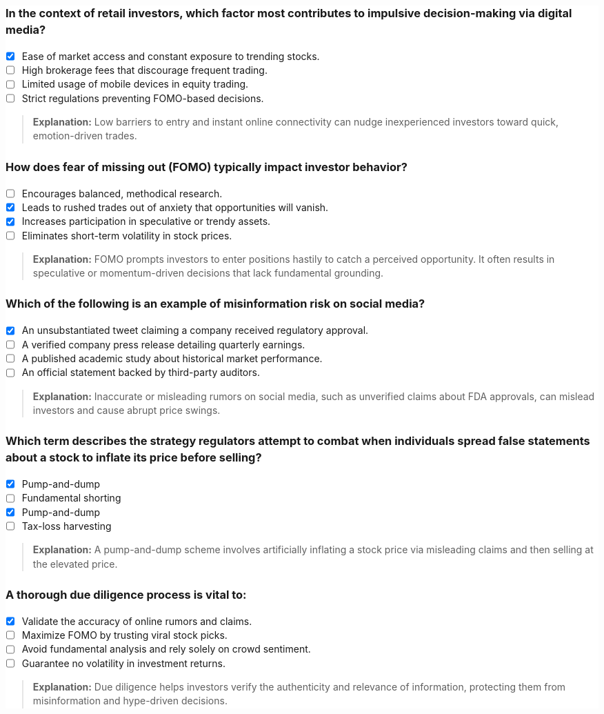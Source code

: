 ### In the context of retail investors, which factor most contributes to impulsive decision-making via digital media?

- [x] Ease of market access and constant exposure to trending stocks.
- [ ] High brokerage fees that discourage frequent trading.
- [ ] Limited usage of mobile devices in equity trading.
- [ ] Strict regulations preventing FOMO-based decisions.

> **Explanation:** Low barriers to entry and instant online connectivity can nudge inexperienced investors toward quick, emotion-driven trades.

### How does fear of missing out (FOMO) typically impact investor behavior?

- [ ] Encourages balanced, methodical research.
- [x] Leads to rushed trades out of anxiety that opportunities will vanish.
- [x] Increases participation in speculative or trendy assets.
- [ ] Eliminates short-term volatility in stock prices.

> **Explanation:** FOMO prompts investors to enter positions hastily to catch a perceived opportunity. It often results in speculative or momentum-driven decisions that lack fundamental grounding.

### Which of the following is an example of misinformation risk on social media?

- [x] An unsubstantiated tweet claiming a company received regulatory approval.
- [ ] A verified company press release detailing quarterly earnings.
- [ ] A published academic study about historical market performance.
- [ ] An official statement backed by third-party auditors.

> **Explanation:** Inaccurate or misleading rumors on social media, such as unverified claims about FDA approvals, can mislead investors and cause abrupt price swings.

### Which term describes the strategy regulators attempt to combat when individuals spread false statements about a stock to inflate its price before selling?

- [x] Pump-and-dump
- [ ] Fundamental shorting
- [x] Pump-and-dump
- [ ] Tax-loss harvesting

> **Explanation:** A pump-and-dump scheme involves artificially inflating a stock price via misleading claims and then selling at the elevated price.

### A thorough due diligence process is vital to:

- [x] Validate the accuracy of online rumors and claims.
- [ ] Maximize FOMO by trusting viral stock picks.
- [ ] Avoid fundamental analysis and rely solely on crowd sentiment.
- [ ] Guarantee no volatility in investment returns.

> **Explanation:** Due diligence helps investors verify the authenticity and relevance of information, protecting them from misinformation and hype-driven decisions.
